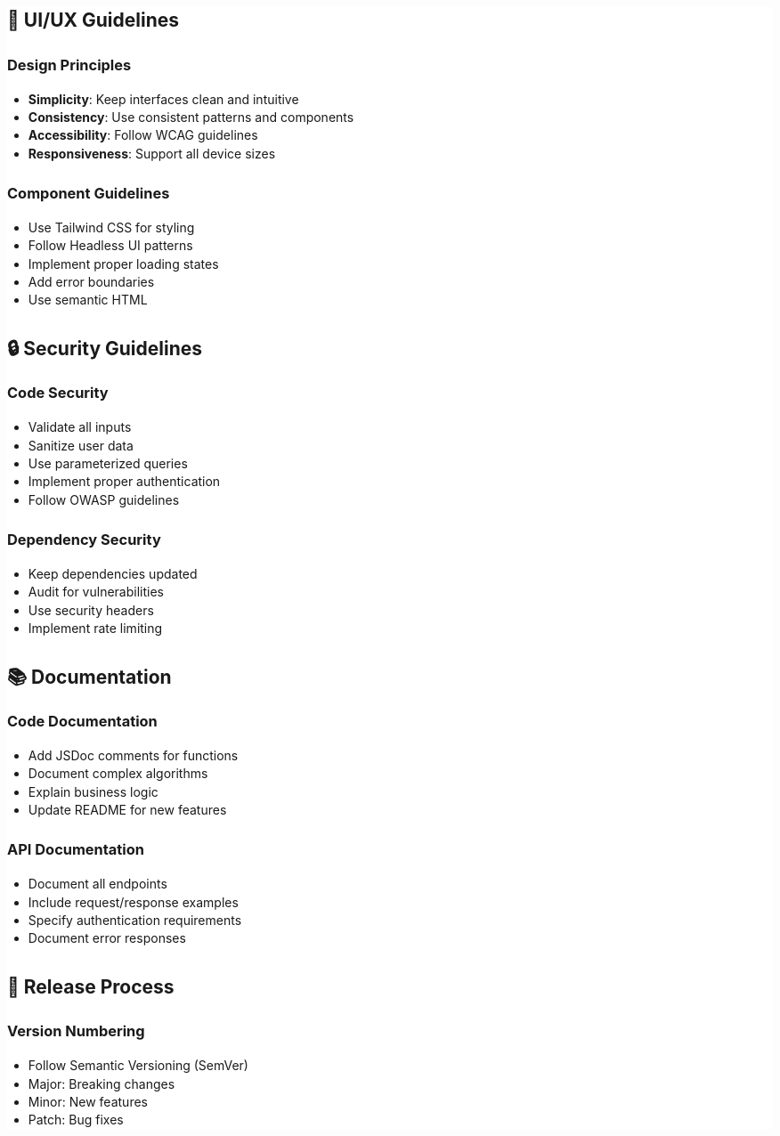 ## 🎨 UI/UX Guidelines

### Design Principles
- **Simplicity**: Keep interfaces clean and intuitive
- **Consistency**: Use consistent patterns and components
- **Accessibility**: Follow WCAG guidelines
- **Responsiveness**: Support all device sizes

### Component Guidelines
- Use Tailwind CSS for styling
- Follow Headless UI patterns
- Implement proper loading states
- Add error boundaries
- Use semantic HTML

## 🔒 Security Guidelines

### Code Security
- Validate all inputs
- Sanitize user data
- Use parameterized queries
- Implement proper authentication
- Follow OWASP guidelines

### Dependency Security
- Keep dependencies updated
- Audit for vulnerabilities
- Use security headers
- Implement rate limiting

## 📚 Documentation

### Code Documentation
- Add JSDoc comments for functions
- Document complex algorithms
- Explain business logic
- Update README for new features

### API Documentation
- Document all endpoints
- Include request/response examples
- Specify authentication requirements
- Document error responses

## 🚀 Release Process

### Version Numbering
- Follow Semantic Versioning (SemVer)
- Major: Breaking changes
- Minor: New features
- Patch: Bug fixes
